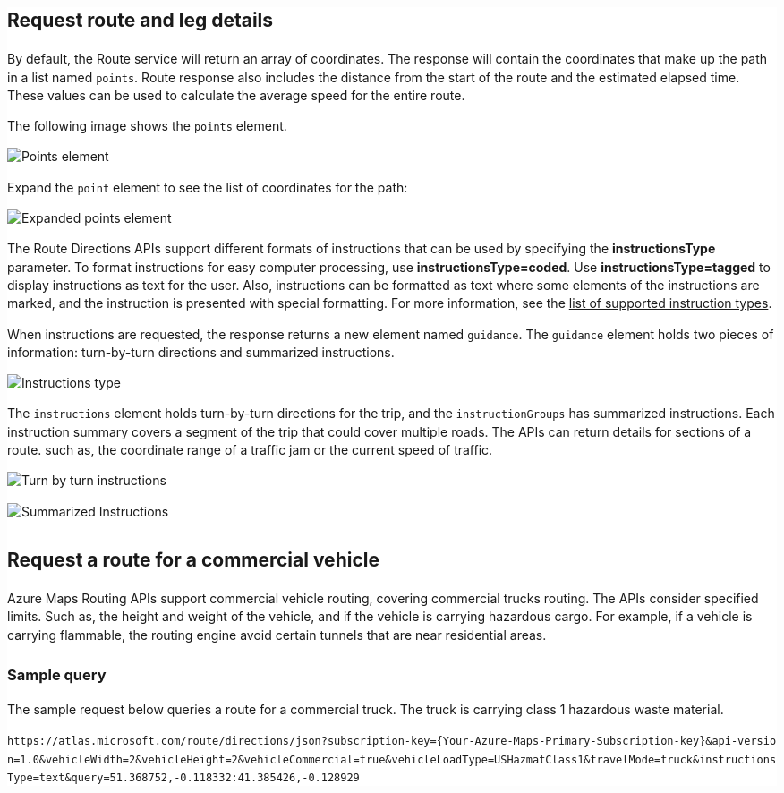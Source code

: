 ## Request route and leg details

By default, the Route service will return an array of coordinates. The response will contain the coordinates that make up the path in a list named `points`. Route response also includes the distance from the start of the route and the estimated elapsed time. These values can be used to calculate the average speed for the entire route.

The following image shows the `points` element.

![Points element](media/how-to-use-best-practices-for-routing/points-list-is-hidden-img.png)

Expand the `point` element to see the list of coordinates for the path:

![Expanded points element](media/how-to-use-best-practices-for-routing/points-list-img.png)

The Route Directions APIs support different formats of instructions that can be used by specifying the **instructionsType** parameter. To format instructions for easy computer processing, use **instructionsType=coded**. Use **instructionsType=tagged** to display instructions as text for the user. Also, instructions can be formatted as text where some elements of the instructions are marked, and the instruction is presented with special formatting. For more information, see the [list of supported instruction types](/rest/api/maps/route/postroutedirections#routeinstructionstype).

When instructions are requested, the response returns a new element named `guidance`. The `guidance` element holds two pieces of information: turn-by-turn directions and summarized instructions.

![Instructions type](media/how-to-use-best-practices-for-routing/instructions-type-img.png)

The `instructions` element holds turn-by-turn directions for the trip, and the `instructionGroups` has summarized instructions. Each instruction summary covers a segment of the trip that could cover multiple roads. The APIs can return details for sections of a route. such as, the coordinate range of a traffic jam or the current speed of traffic.

![Turn by turn instructions](media/how-to-use-best-practices-for-routing/instructions-turn-by-turn-img.png)

![Summarized Instructions](media/how-to-use-best-practices-for-routing/instructions-summary-img.png)

## Request a route for a commercial vehicle

Azure Maps Routing APIs support commercial vehicle routing, covering commercial trucks routing. The APIs consider specified limits. Such as, the height and weight of the vehicle, and if the vehicle is carrying hazardous cargo. For example, if a vehicle is carrying flammable, the routing engine avoid certain tunnels that are near residential areas.

### Sample query

The sample request below queries a route for a commercial truck. The truck is carrying class 1 hazardous waste material.

```http
https://atlas.microsoft.com/route/directions/json?subscription-key={Your-Azure-Maps-Primary-Subscription-key}&api-version=1.0&vehicleWidth=2&vehicleHeight=2&vehicleCommercial=true&vehicleLoadType=USHazmatClass1&travelMode=truck&instructionsType=text&query=51.368752,-0.118332:41.385426,-0.128929
```
